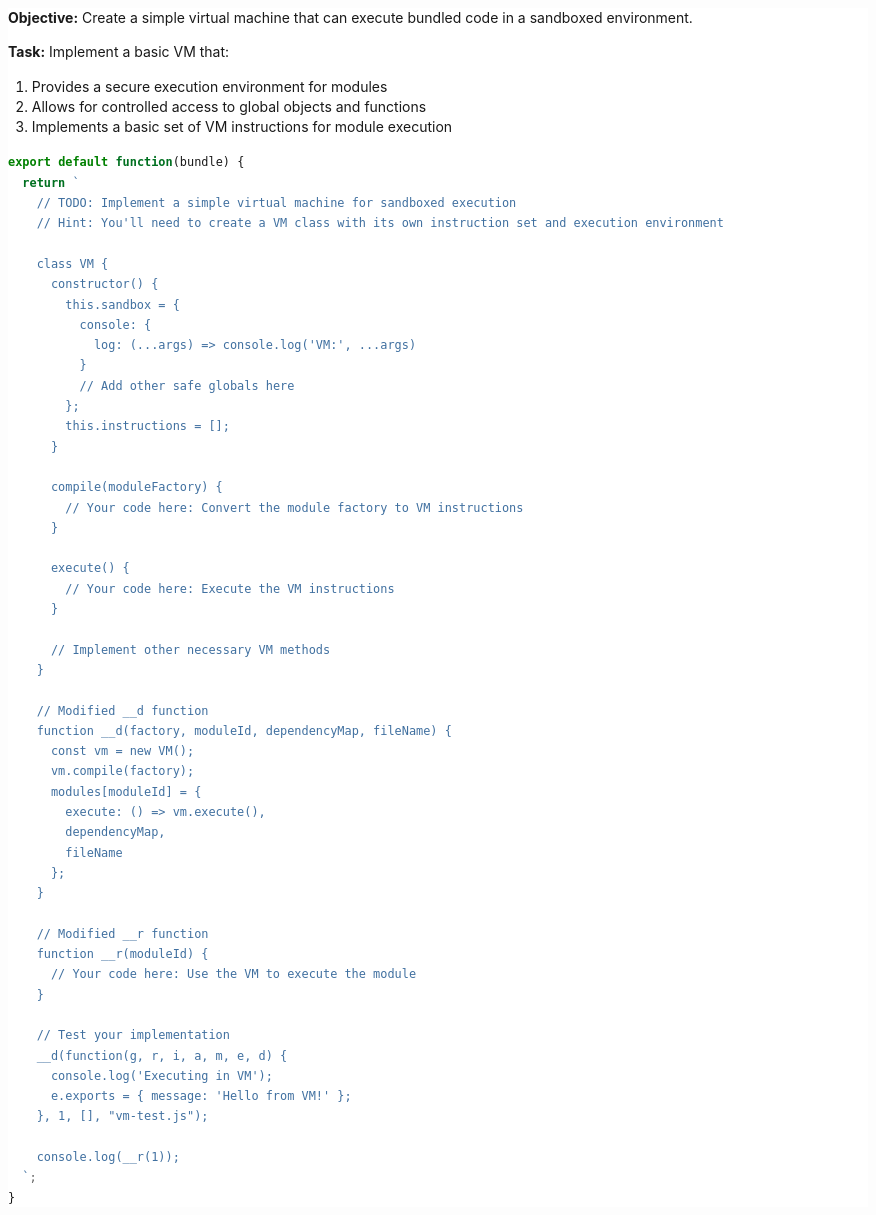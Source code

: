 **Objective:** Create a simple virtual machine that can execute bundled code in a sandboxed environment.

**Task:** Implement a basic VM that:
1. Provides a secure execution environment for modules
2. Allows for controlled access to global objects and functions
3. Implements a basic set of VM instructions for module execution

```javascript
export default function(bundle) {
  return `
    // TODO: Implement a simple virtual machine for sandboxed execution
    // Hint: You'll need to create a VM class with its own instruction set and execution environment

    class VM {
      constructor() {
        this.sandbox = {
          console: {
            log: (...args) => console.log('VM:', ...args)
          }
          // Add other safe globals here
        };
        this.instructions = [];
      }

      compile(moduleFactory) {
        // Your code here: Convert the module factory to VM instructions
      }

      execute() {
        // Your code here: Execute the VM instructions
      }

      // Implement other necessary VM methods
    }

    // Modified __d function
    function __d(factory, moduleId, dependencyMap, fileName) {
      const vm = new VM();
      vm.compile(factory);
      modules[moduleId] = {
        execute: () => vm.execute(),
        dependencyMap,
        fileName
      };
    }

    // Modified __r function
    function __r(moduleId) {
      // Your code here: Use the VM to execute the module
    }

    // Test your implementation
    __d(function(g, r, i, a, m, e, d) {
      console.log('Executing in VM');
      e.exports = { message: 'Hello from VM!' };
    }, 1, [], "vm-test.js");

    console.log(__r(1));
  `;
}
```

